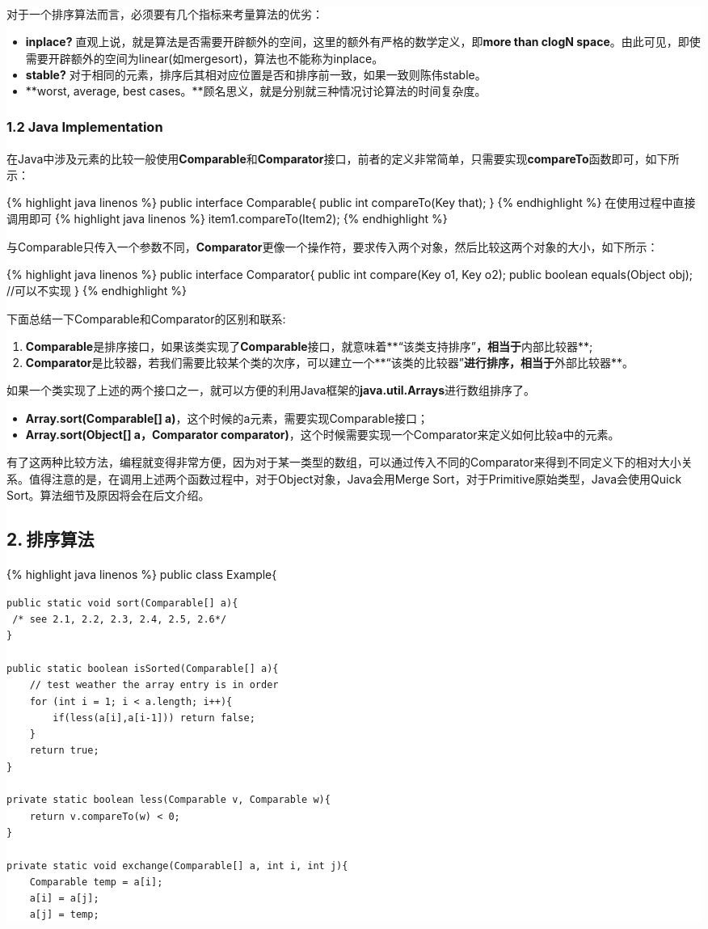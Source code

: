 对于一个排序算法而言，必须要有几个指标来考量算法的优劣：

+ **inplace?** 直观上说，就是算法是否需要开辟额外的空间，这里的额外有严格的数学定义，即**more than clogN space**。由此可见，即使需要开辟额外的空间为linear(如mergesort)，算法也不能称为inplace。
+ **stable?** 对于相同的元素，排序后其相对应位置是否和排序前一致，如果一致则陈伟stable。
+ **worst, average, best cases。**顾名思义，就是分别就三种情况讨论算法的时间复杂度。


### 1.2 Java Implementation ###
在Java中涉及元素的比较一般使用**Comparable**和**Comparator**接口，前者的定义非常简单，只需要实现**compareTo**函数即可，如下所示：

{% highlight java linenos %}
public interface Comparable<Key>{
    public int compareTo(Key that);
}
{% endhighlight %}
在使用过程中直接调用即可
{% highlight java linenos %}
item1.compareTo(Item2);
{% endhighlight %}

与Comparable只传入一个参数不同，**Comparator**更像一个操作符，要求传入两个对象，然后比较这两个对象的大小，如下所示：

{% highlight java linenos %}
public interface Comparator<Key>{
    public int compare(Key o1, Key o2);
    public boolean equals(Object obj);      //可以不实现
}
{% endhighlight %}

下面总结一下Comparable和Comparator的区别和联系:

1. **Comparable**是排序接口，如果该类实现了**Comparable**接口，就意味着**“该类支持排序”**，相当于**内部比较器**;
2. **Comparator**是比较器，若我们需要比较某个类的次序，可以建立一个**“该类的比较器”**进行排序，相当于**外部比较器**。

如果一个类实现了上述的两个接口之一，就可以方便的利用Java框架的**java.util.Arrays**进行数组排序了。

+ **Array.sort(Comparable[] a)**，这个时候的a元素，需要实现Comparable接口；
+ **Array.sort(Object[] a，Comparator comparator)**，这个时候需要实现一个Comparator来定义如何比较a中的元素。



有了这两种比较方法，编程就变得非常方便，因为对于某一类型的数组，可以通过传入不同的Comparator来得到不同定义下的相对大小关系。值得注意的是，在调用上述两个函数过程中，对于Object对象，Java会用Merge Sort，对于Primitive原始类型，Java会使用Quick Sort。算法细节及原因将会在后文介绍。


## 2. 排序算法 ##

{% highlight java linenos %}
public class Example{
        
    public static void sort(Comparable[] a){
     /* see 2.1, 2.2, 2.3, 2.4, 2.5, 2.6*/
    }
    
    public static boolean isSorted(Comparable[] a){     
        // test weather the array entry is in order
        for (int i = 1; i < a.length; i++){
            if(less(a[i],a[i-1])) return false;
        }
        return true;
    }
    
    private static boolean less(Comparable v, Comparable w){
        return v.compareTo(w) < 0;
    }
    
    private static void exchange(Comparable[] a, int i, int j){
        Comparable temp = a[i];
        a[i] = a[j];
        a[j] = temp;